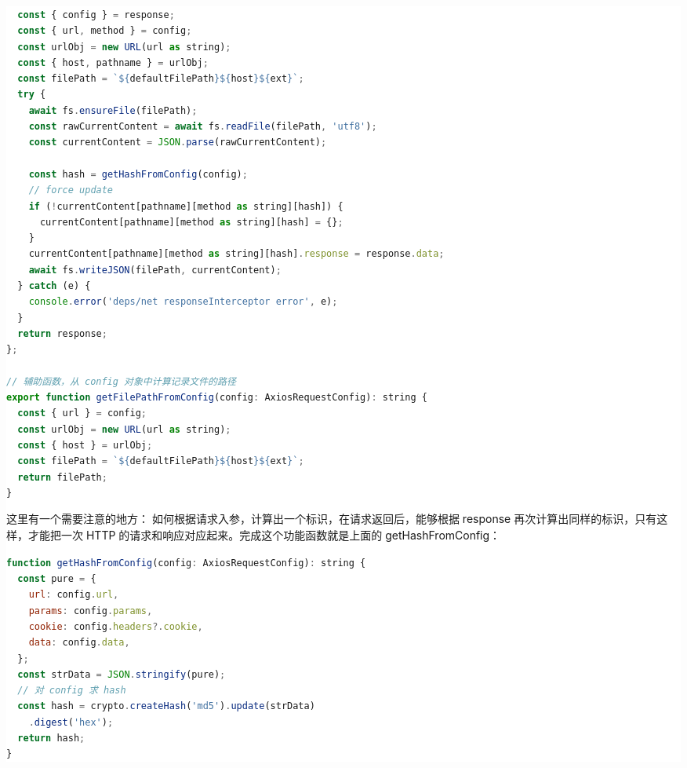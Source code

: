 ```js
  const { config } = response;
  const { url, method } = config;
  const urlObj = new URL(url as string);
  const { host, pathname } = urlObj;
  const filePath = `${defaultFilePath}${host}${ext}`;
  try {
    await fs.ensureFile(filePath);
    const rawCurrentContent = await fs.readFile(filePath, 'utf8');
    const currentContent = JSON.parse(rawCurrentContent);

    const hash = getHashFromConfig(config);
    // force update
    if (!currentContent[pathname][method as string][hash]) {
      currentContent[pathname][method as string][hash] = {};
    }
    currentContent[pathname][method as string][hash].response = response.data;
    await fs.writeJSON(filePath, currentContent);
  } catch (e) {
    console.error('deps/net responseInterceptor error', e);
  }
  return response;
};

// 辅助函数，从 config 对象中计算记录文件的路径
export function getFilePathFromConfig(config: AxiosRequestConfig): string {
  const { url } = config;
  const urlObj = new URL(url as string);
  const { host } = urlObj;
  const filePath = `${defaultFilePath}${host}${ext}`;
  return filePath;
}
```

这里有一个需要注意的地方：
如何根据请求入参，计算出一个标识，在请求返回后，能够根据 response 再次计算出同样的标识，只有这样，才能把一次 HTTP 的请求和响应对应起来。完成这个功能函数就是上面的 getHashFromConfig：

```js
function getHashFromConfig(config: AxiosRequestConfig): string {
  const pure = {
    url: config.url,
    params: config.params,
    cookie: config.headers?.cookie,
    data: config.data,
  };
  const strData = JSON.stringify(pure);
  // 对 config 求 hash
  const hash = crypto.createHash('md5').update(strData)
    .digest('hex');
  return hash;
}
```
